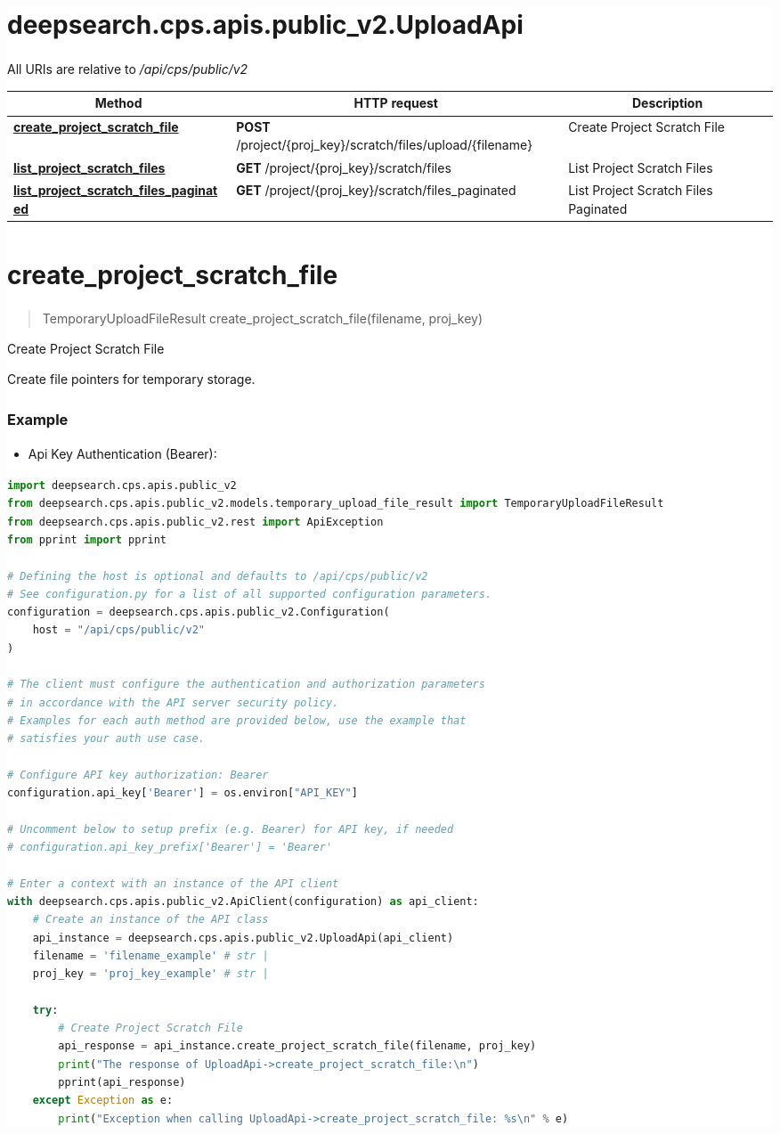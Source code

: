 # deepsearch.cps.apis.public_v2.UploadApi

All URIs are relative to */api/cps/public/v2*

Method | HTTP request | Description
------------- | ------------- | -------------
[**create_project_scratch_file**](UploadApi.md#create_project_scratch_file) | **POST** /project/{proj_key}/scratch/files/upload/{filename} | Create Project Scratch File
[**list_project_scratch_files**](UploadApi.md#list_project_scratch_files) | **GET** /project/{proj_key}/scratch/files | List Project Scratch Files
[**list_project_scratch_files_paginated**](UploadApi.md#list_project_scratch_files_paginated) | **GET** /project/{proj_key}/scratch/files_paginated | List Project Scratch Files Paginated


# **create_project_scratch_file**
> TemporaryUploadFileResult create_project_scratch_file(filename, proj_key)

Create Project Scratch File

Create file pointers for temporary storage.

### Example

* Api Key Authentication (Bearer):

```python
import deepsearch.cps.apis.public_v2
from deepsearch.cps.apis.public_v2.models.temporary_upload_file_result import TemporaryUploadFileResult
from deepsearch.cps.apis.public_v2.rest import ApiException
from pprint import pprint

# Defining the host is optional and defaults to /api/cps/public/v2
# See configuration.py for a list of all supported configuration parameters.
configuration = deepsearch.cps.apis.public_v2.Configuration(
    host = "/api/cps/public/v2"
)

# The client must configure the authentication and authorization parameters
# in accordance with the API server security policy.
# Examples for each auth method are provided below, use the example that
# satisfies your auth use case.

# Configure API key authorization: Bearer
configuration.api_key['Bearer'] = os.environ["API_KEY"]

# Uncomment below to setup prefix (e.g. Bearer) for API key, if needed
# configuration.api_key_prefix['Bearer'] = 'Bearer'

# Enter a context with an instance of the API client
with deepsearch.cps.apis.public_v2.ApiClient(configuration) as api_client:
    # Create an instance of the API class
    api_instance = deepsearch.cps.apis.public_v2.UploadApi(api_client)
    filename = 'filename_example' # str | 
    proj_key = 'proj_key_example' # str | 

    try:
        # Create Project Scratch File
        api_response = api_instance.create_project_scratch_file(filename, proj_key)
        print("The response of UploadApi->create_project_scratch_file:\n")
        pprint(api_response)
    except Exception as e:
        print("Exception when calling UploadApi->create_project_scratch_file: %s\n" % e)
```

